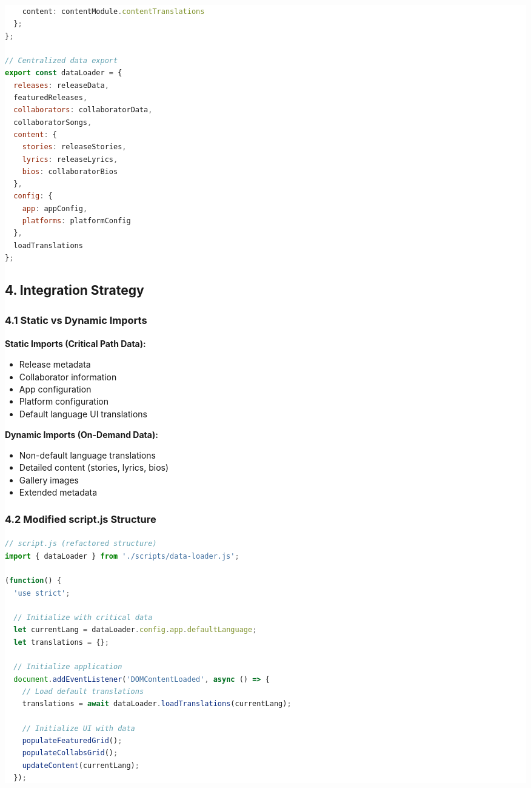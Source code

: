 ```javascript
    content: contentModule.contentTranslations
  };
};

// Centralized data export
export const dataLoader = {
  releases: releaseData,
  featuredReleases,
  collaborators: collaboratorData,
  collaboratorSongs,
  content: {
    stories: releaseStories,
    lyrics: releaseLyrics,
    bios: collaboratorBios
  },
  config: {
    app: appConfig,
    platforms: platformConfig
  },
  loadTranslations
};
```

## 4. Integration Strategy

### 4.1 Static vs Dynamic Imports

**Static Imports (Critical Path Data):**
- Release metadata
- Collaborator information
- App configuration
- Platform configuration
- Default language UI translations

**Dynamic Imports (On-Demand Data):**
- Non-default language translations
- Detailed content (stories, lyrics, bios)
- Gallery images
- Extended metadata

### 4.2 Modified script.js Structure

```javascript
// script.js (refactored structure)
import { dataLoader } from './scripts/data-loader.js';

(function() {
  'use strict';
  
  // Initialize with critical data
  let currentLang = dataLoader.config.app.defaultLanguage;
  let translations = {};
  
  // Initialize application
  document.addEventListener('DOMContentLoaded', async () => {
    // Load default translations
    translations = await dataLoader.loadTranslations(currentLang);
    
    // Initialize UI with data
    populateFeaturedGrid();
    populateCollabsGrid();
    updateContent(currentLang);
  });
```